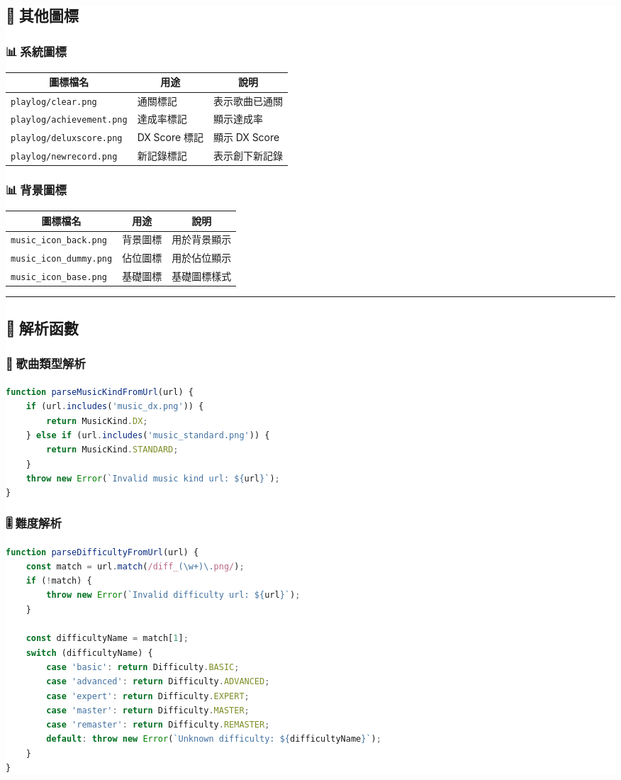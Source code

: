 
## 🎨 其他圖標

### 📊 系統圖標
| 圖標檔名 | 用途 | 說明 |
|---------|------|------|
| `playlog/clear.png` | 通關標記 | 表示歌曲已通關 |
| `playlog/achievement.png` | 達成率標記 | 顯示達成率 |
| `playlog/deluxscore.png` | DX Score 標記 | 顯示 DX Score |
| `playlog/newrecord.png` | 新記錄標記 | 表示創下新記錄 |

### 📊 背景圖標
| 圖標檔名 | 用途 | 說明 |
|---------|------|------|
| `music_icon_back.png` | 背景圖標 | 用於背景顯示 |
| `music_icon_dummy.png` | 佔位圖標 | 用於佔位顯示 |
| `music_icon_base.png` | 基礎圖標 | 基礎圖標樣式 |

---

## 🔧 解析函數

### 🎵 歌曲類型解析
```javascript
function parseMusicKindFromUrl(url) {
    if (url.includes('music_dx.png')) {
        return MusicKind.DX;
    } else if (url.includes('music_standard.png')) {
        return MusicKind.STANDARD;
    }
    throw new Error(`Invalid music kind url: ${url}`);
}
```

### 🎚️ 難度解析
```javascript
function parseDifficultyFromUrl(url) {
    const match = url.match(/diff_(\w+)\.png/);
    if (!match) {
        throw new Error(`Invalid difficulty url: ${url}`);
    }
    
    const difficultyName = match[1];
    switch (difficultyName) {
        case 'basic': return Difficulty.BASIC;
        case 'advanced': return Difficulty.ADVANCED;
        case 'expert': return Difficulty.EXPERT;
        case 'master': return Difficulty.MASTER;
        case 'remaster': return Difficulty.REMASTER;
        default: throw new Error(`Unknown difficulty: ${difficultyName}`);
    }
}
```
